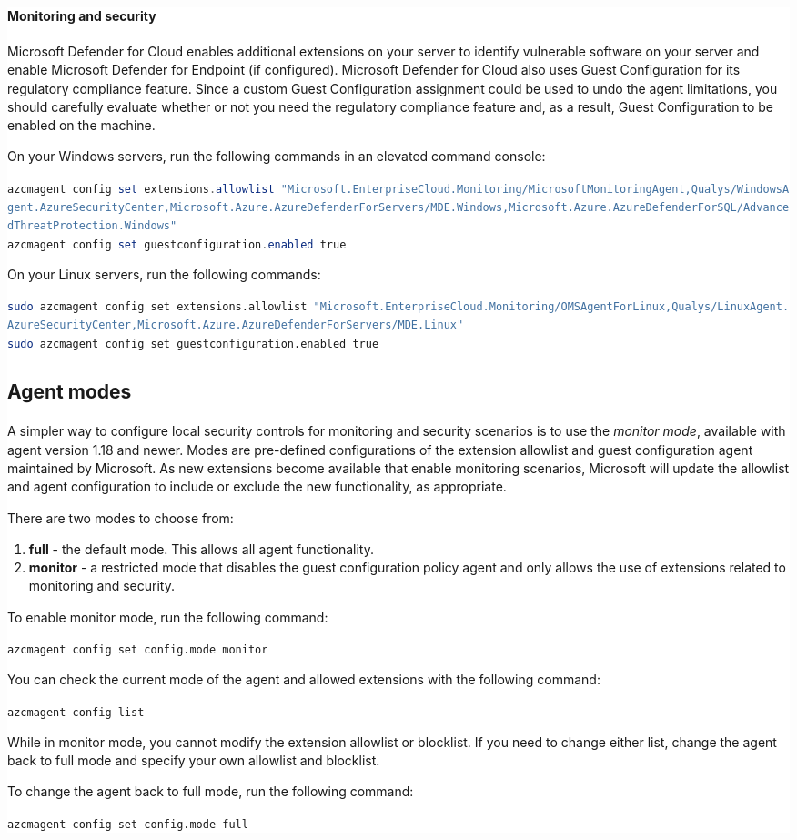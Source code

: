 #### Monitoring and security

Microsoft Defender for Cloud enables additional extensions on your server to identify vulnerable software on your server and enable Microsoft Defender for Endpoint (if configured). Microsoft Defender for Cloud also uses Guest Configuration for its regulatory compliance feature. Since a custom Guest Configuration assignment could be used to undo the agent limitations, you should carefully evaluate whether or not you need the regulatory compliance feature and, as a result, Guest Configuration to be enabled on the machine.

On your Windows servers, run the following commands in an elevated command console:

```powershell
azcmagent config set extensions.allowlist "Microsoft.EnterpriseCloud.Monitoring/MicrosoftMonitoringAgent,Qualys/WindowsAgent.AzureSecurityCenter,Microsoft.Azure.AzureDefenderForServers/MDE.Windows,Microsoft.Azure.AzureDefenderForSQL/AdvancedThreatProtection.Windows"
azcmagent config set guestconfiguration.enabled true
```

On your Linux servers, run the following commands:

```bash
sudo azcmagent config set extensions.allowlist "Microsoft.EnterpriseCloud.Monitoring/OMSAgentForLinux,Qualys/LinuxAgent.AzureSecurityCenter,Microsoft.Azure.AzureDefenderForServers/MDE.Linux"
sudo azcmagent config set guestconfiguration.enabled true
```

## Agent modes

A simpler way to configure local security controls for monitoring and security scenarios is to use the *monitor mode*, available with agent version 1.18 and newer. Modes are pre-defined configurations of the extension allowlist and guest configuration agent maintained by Microsoft. As new extensions become available that enable monitoring scenarios, Microsoft will update the allowlist and agent configuration to include or exclude the new functionality, as appropriate.

There are two modes to choose from:

1. **full** - the default mode. This allows all agent functionality.
1. **monitor** - a restricted mode that disables the guest configuration policy agent and only allows the use of extensions related to monitoring and security.

To enable monitor mode, run the following command:

```bash
azcmagent config set config.mode monitor
```

You can check the current mode of the agent and allowed extensions with the following command:

```bash
azcmagent config list
```

While in monitor mode, you cannot modify the extension allowlist or blocklist. If you need to change either list, change the agent back to full mode and specify your own allowlist and blocklist.

To change the agent back to full mode, run the following command:

```bash
azcmagent config set config.mode full
```
